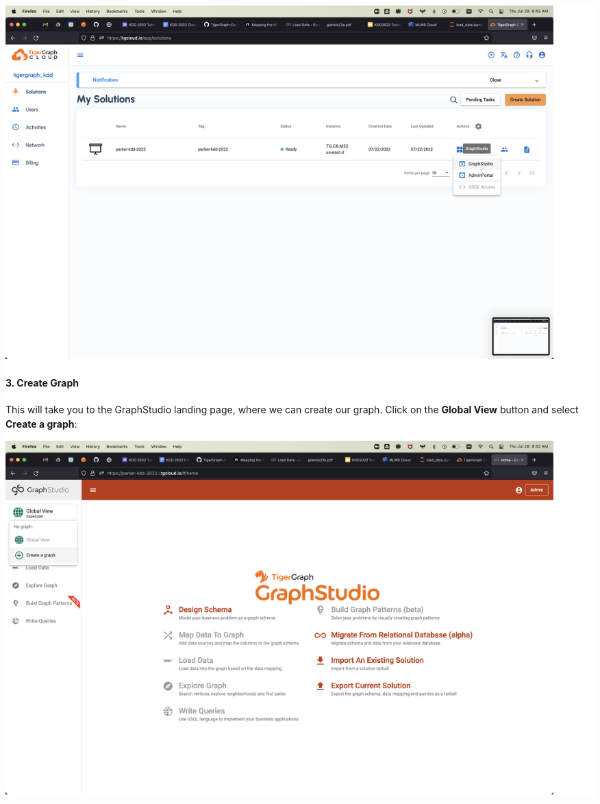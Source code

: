 <img src="./img/mySolutionsGS.png" alt="drawing" width="800"/>


#### 3. Create Graph

This will take you to the GraphStudio landing page, where we can create our graph. Click on the **Global View** button and select **Create a graph**:

<img src="./img/createGraphGS.png" alt="drawing" width="800"/>